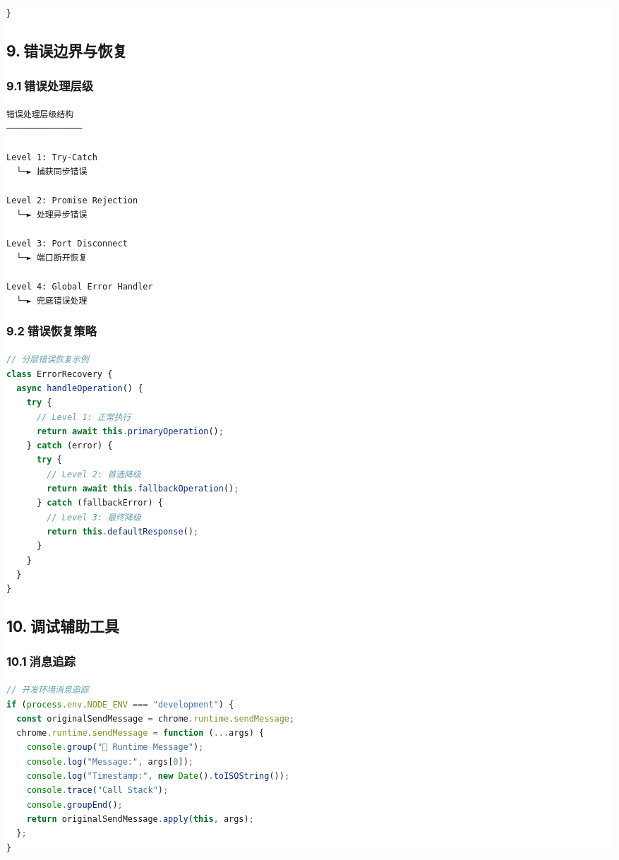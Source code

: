 ```typescript
}
```

## 9. 错误边界与恢复

### 9.1 错误处理层级

```
错误处理层级结构
───────────────

Level 1: Try-Catch
  └─► 捕获同步错误

Level 2: Promise Rejection
  └─► 处理异步错误

Level 3: Port Disconnect
  └─► 端口断开恢复

Level 4: Global Error Handler
  └─► 兜底错误处理
```

### 9.2 错误恢复策略

```typescript
// 分层错误恢复示例
class ErrorRecovery {
  async handleOperation() {
    try {
      // Level 1: 正常执行
      return await this.primaryOperation();
    } catch (error) {
      try {
        // Level 2: 首选降级
        return await this.fallbackOperation();
      } catch (fallbackError) {
        // Level 3: 最终降级
        return this.defaultResponse();
      }
    }
  }
}
```

## 10. 调试辅助工具

### 10.1 消息追踪

```javascript
// 开发环境消息追踪
if (process.env.NODE_ENV === "development") {
  const originalSendMessage = chrome.runtime.sendMessage;
  chrome.runtime.sendMessage = function (...args) {
    console.group("🔵 Runtime Message");
    console.log("Message:", args[0]);
    console.log("Timestamp:", new Date().toISOString());
    console.trace("Call Stack");
    console.groupEnd();
    return originalSendMessage.apply(this, args);
  };
}
```